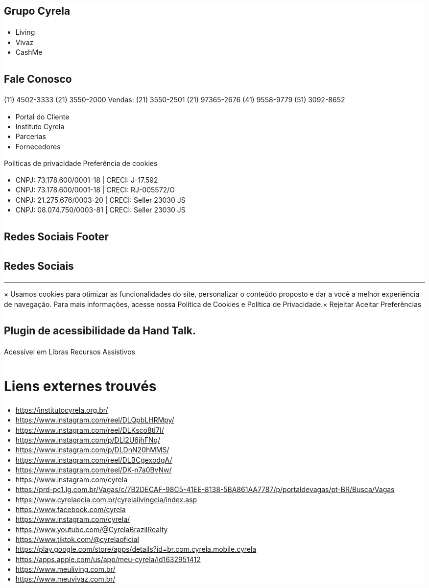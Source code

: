 
##  Grupo Cyrela 
  * Living
  * Vivaz
  * CashMe


##  Fale Conosco
(11) 4502-3333  (21) 3550-2000  Vendas:  (21) 3550-2501  (21) 97365-2676  (41) 9558-9779  (51) 3092-8652  

  * Portal do Cliente
  * Instituto Cyrela
  * Parcerias
  * Fornecedores


Politicas de privacidade
Preferência de cookies
  * CNPJ: 73.178.600/0001-18 | CRECI: J-17.592
  * CNPJ: 73.178.600/0001-18 | CRECI: RJ-005572/O
  * CNPJ: 21.275.676/0003-20 | CRECI: Seller 23030 JS
  * CNPJ: 08.074.750/0003-81 | CRECI: Seller 23030 JS


## Redes Sociais Footer
## Redes Sociais
  *   *   *   * 

×
Usamos cookies para otimizar as funcionalidades do site, personalizar o conteúdo proposto e dar a você a melhor experiência de navegação. Para mais informações, acesse nossa Política de Cookies e Política de Privacidade.×
Rejeitar
Aceitar
Preferências
## Plugin de acessibilidade da Hand Talk.
Acessível em Libras
Recursos Assistivos


# Liens externes trouvés
- https://institutocyrela.org.br/
- https://www.instagram.com/reel/DLQpbLHRMpy/
- https://www.instagram.com/reel/DLKsco8tI7I/
- https://www.instagram.com/p/DLI2U6jhFNq/
- https://www.instagram.com/p/DLDnN20hMMS/
- https://www.instagram.com/reel/DLBCgexodgA/
- https://www.instagram.com/reel/DK-n7a0BvNw/
- https://www.instagram.com/cyrela
- https://prd-pc1.lg.com.br/Vagas/c/7B2DECAF-98C5-41EE-8138-5BA861AA7787/p/portaldevagas/pt-BR/Busca/Vagas
- https://www.cyrelaecia.com.br/cyrelalivingcia/index.asp
- https://www.facebook.com/cyrela
- https://www.instagram.com/cyrela/
- https://www.youtube.com/@CyrelaBrazilRealty
- https://www.tiktok.com/@cyrelaoficial
- https://play.google.com/store/apps/details?id=br.com.cyrela.mobile.cyrela
- https://apps.apple.com/us/app/meu-cyrela/id1632951412
- https://www.meuliving.com.br/
- https://www.meuvivaz.com.br/
